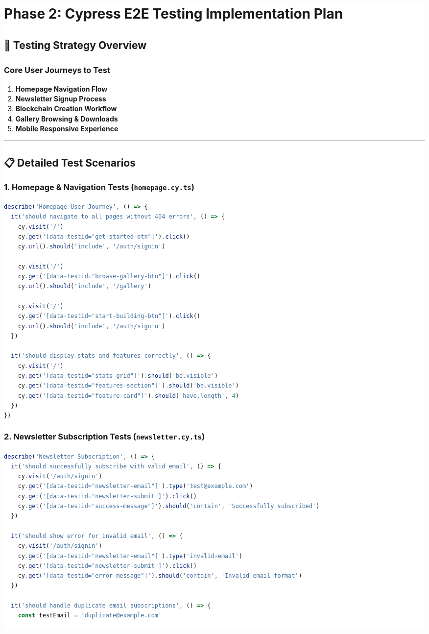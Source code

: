 # Phase 2: Cypress E2E Testing Implementation Plan

## 🎯 Testing Strategy Overview

### Core User Journeys to Test
1. **Homepage Navigation Flow**
2. **Newsletter Signup Process**
3. **Blockchain Creation Workflow**
4. **Gallery Browsing & Downloads**
5. **Mobile Responsive Experience**

---

## 📋 Detailed Test Scenarios

### 1. Homepage & Navigation Tests (`homepage.cy.ts`)
```typescript
describe('Homepage User Journey', () => {
  it('should navigate to all pages without 404 errors', () => {
    cy.visit('/')
    cy.get('[data-testid="get-started-btn"]').click()
    cy.url().should('include', '/auth/signin')
    
    cy.visit('/')
    cy.get('[data-testid="browse-gallery-btn"]').click()
    cy.url().should('include', '/gallery')
    
    cy.visit('/')
    cy.get('[data-testid="start-building-btn"]').click()
    cy.url().should('include', '/auth/signin')
  })

  it('should display stats and features correctly', () => {
    cy.visit('/')
    cy.get('[data-testid="stats-grid"]').should('be.visible')
    cy.get('[data-testid="features-section"]').should('be.visible')
    cy.get('[data-testid="feature-card"]').should('have.length', 4)
  })
})
```

### 2. Newsletter Subscription Tests (`newsletter.cy.ts`)
```typescript
describe('Newsletter Subscription', () => {
  it('should successfully subscribe with valid email', () => {
    cy.visit('/auth/signin')
    cy.get('[data-testid="newsletter-email"]').type('test@example.com')
    cy.get('[data-testid="newsletter-submit"]').click()
    cy.get('[data-testid="success-message"]').should('contain', 'Successfully subscribed')
  })

  it('should show error for invalid email', () => {
    cy.visit('/auth/signin')
    cy.get('[data-testid="newsletter-email"]').type('invalid-email')
    cy.get('[data-testid="newsletter-submit"]').click()
    cy.get('[data-testid="error-message"]').should('contain', 'Invalid email format')
  })

  it('should handle duplicate email subscriptions', () => {
    const testEmail = 'duplicate@example.com'
    
```